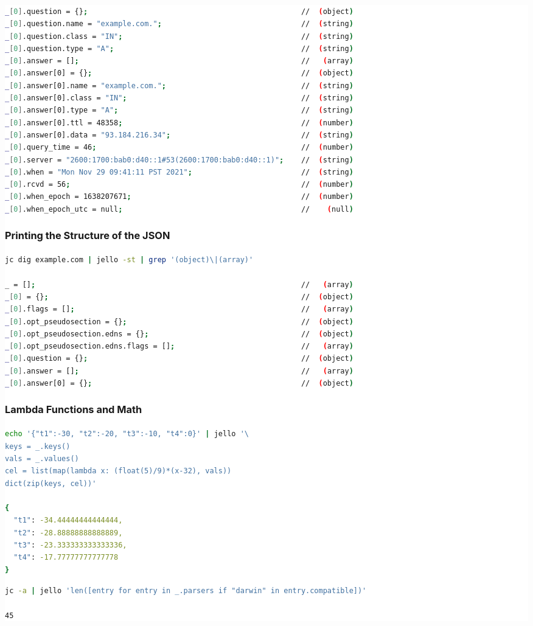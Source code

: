 ```bash
_[0].question = {};                                                 //  (object)
_[0].question.name = "example.com.";                                //  (string)
_[0].question.class = "IN";                                         //  (string)
_[0].question.type = "A";                                           //  (string)
_[0].answer = [];                                                   //   (array)
_[0].answer[0] = {};                                                //  (object)
_[0].answer[0].name = "example.com.";                               //  (string)
_[0].answer[0].class = "IN";                                        //  (string)
_[0].answer[0].type = "A";                                          //  (string)
_[0].answer[0].ttl = 48358;                                         //  (number)
_[0].answer[0].data = "93.184.216.34";                              //  (string)
_[0].query_time = 46;                                               //  (number)
_[0].server = "2600:1700:bab0:d40::1#53(2600:1700:bab0:d40::1)";    //  (string)
_[0].when = "Mon Nov 29 09:41:11 PST 2021";                         //  (string)
_[0].rcvd = 56;                                                     //  (number)
_[0].when_epoch = 1638207671;                                       //  (number)
_[0].when_epoch_utc = null;                                         //    (null)
```
### Printing the Structure of the JSON
```bash
jc dig example.com | jello -st | grep '(object)\|(array)'

_ = [];                                                             //   (array)
_[0] = {};                                                          //  (object)
_[0].flags = [];                                                    //   (array)
_[0].opt_pseudosection = {};                                        //  (object)
_[0].opt_pseudosection.edns = {};                                   //  (object)
_[0].opt_pseudosection.edns.flags = [];                             //   (array)
_[0].question = {};                                                 //  (object)
_[0].answer = [];                                                   //   (array)
_[0].answer[0] = {};                                                //  (object)
```
### Lambda Functions and Math
```bash
echo '{"t1":-30, "t2":-20, "t3":-10, "t4":0}' | jello '\
keys = _.keys()
vals = _.values()
cel = list(map(lambda x: (float(5)/9)*(x-32), vals))
dict(zip(keys, cel))'

{
  "t1": -34.44444444444444,
  "t2": -28.88888888888889,
  "t3": -23.333333333333336,
  "t4": -17.77777777777778
}

```

```bash
jc -a | jello 'len([entry for entry in _.parsers if "darwin" in entry.compatible])'

45
```
